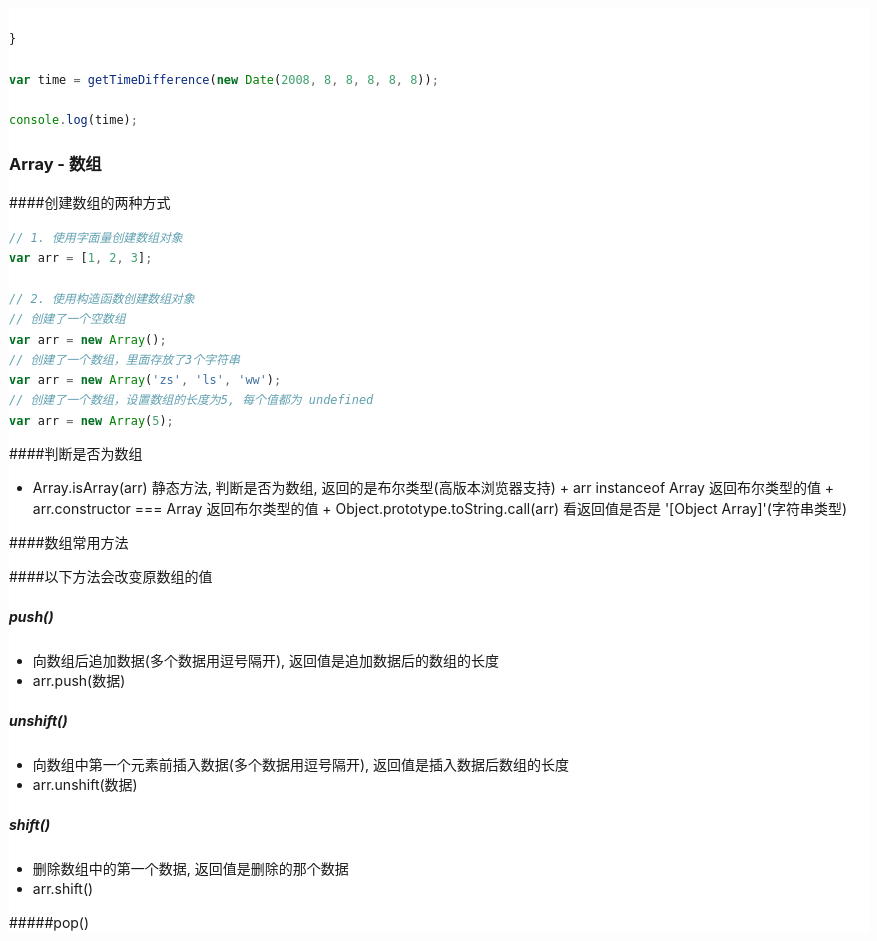 ```javascript
    
}

var time = getTimeDifference(new Date(2008, 8, 8, 8, 8, 8));

console.log(time);
```



### Array - 数组

####创建数组的两种方式

```javascript
// 1. 使用字面量创建数组对象
var arr = [1, 2, 3];

// 2. 使用构造函数创建数组对象
// 创建了一个空数组
var arr = new Array();
// 创建了一个数组，里面存放了3个字符串
var arr = new Array('zs', 'ls', 'ww');
// 创建了一个数组，设置数组的长度为5, 每个值都为 undefined
var arr = new Array(5);
```



####判断是否为数组

+ Array.isArray(arr) 静态方法, 判断是否为数组, 返回的是布尔类型(高版本浏览器支持)
         + arr instanceof Array 返回布尔类型的值
         + arr.constructor === Array 返回布尔类型的值
         + Object.prototype.toString.call(arr) 看返回值是否是 '[Object Array]'(字符串类型)



####数组常用方法

####以下方法会改变原数组的值

##### push()

+ 向数组后追加数据(多个数据用逗号隔开), 返回值是追加数据后的数组的长度
+ arr.push(数据)

##### unshift()

+ 向数组中第一个元素前插入数据(多个数据用逗号隔开), 返回值是插入数据后数组的长度
+ arr.unshift(数据)

##### shift()

+ 删除数组中的第一个数据, 返回值是删除的那个数据
+ arr.shift()

#####pop()
